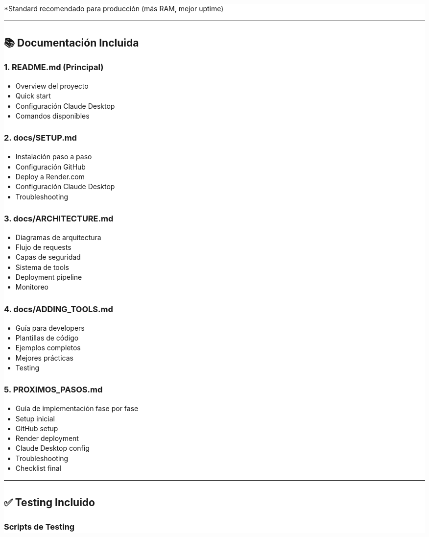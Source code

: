 *Standard recomendado para producción (más RAM, mejor uptime)

---

## 📚 Documentación Incluida

### 1. README.md (Principal)
- Overview del proyecto
- Quick start
- Configuración Claude Desktop
- Comandos disponibles

### 2. docs/SETUP.md
- Instalación paso a paso
- Configuración GitHub
- Deploy a Render.com
- Configuración Claude Desktop
- Troubleshooting

### 3. docs/ARCHITECTURE.md
- Diagramas de arquitectura
- Flujo de requests
- Capas de seguridad
- Sistema de tools
- Deployment pipeline
- Monitoreo

### 4. docs/ADDING_TOOLS.md
- Guía para developers
- Plantillas de código
- Ejemplos completos
- Mejores prácticas
- Testing

### 5. PROXIMOS_PASOS.md
- Guía de implementación fase por fase
- Setup inicial
- GitHub setup
- Render deployment
- Claude Desktop config
- Troubleshooting
- Checklist final

---

## ✅ Testing Incluido

### Scripts de Testing
